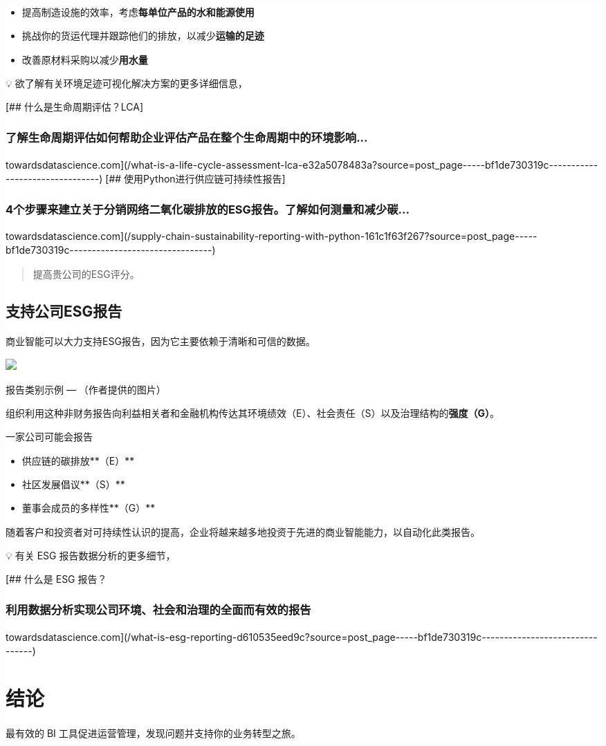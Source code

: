 +   提高制造设施的效率，考虑**每单位产品的水和能源使用**

+   挑战你的货运代理并跟踪他们的排放，以减少**运输的足迹**

+   改善原材料采购以减少**用水量**

💡 欲了解有关环境足迹可视化解决方案的更多详细信息，

[](/what-is-a-life-cycle-assessment-lca-e32a5078483a?source=post_page-----bf1de730319c--------------------------------) [## 什么是生命周期评估？LCA]

### 了解生命周期评估如何帮助企业评估产品在整个生命周期中的环境影响...

towardsdatascience.com](/what-is-a-life-cycle-assessment-lca-e32a5078483a?source=post_page-----bf1de730319c--------------------------------) [](/supply-chain-sustainability-reporting-with-python-161c1f63f267?source=post_page-----bf1de730319c--------------------------------) [## 使用Python进行供应链可持续性报告]

### 4个步骤来建立关于分销网络二氧化碳排放的ESG报告。了解如何测量和减少碳...

towardsdatascience.com](/supply-chain-sustainability-reporting-with-python-161c1f63f267?source=post_page-----bf1de730319c--------------------------------)

> 提高贵公司的ESG评分。

## 支持公司ESG报告

商业智能可以大力支持ESG报告，因为它主要依赖于清晰和可信的数据。

![](../Images/870720dee22095481f3c7e3dc1f5fec4.png)

报告类别示例 — （作者提供的图片）

组织利用这种非财务报告向利益相关者和金融机构传达其环境绩效（E）、社会责任（S）以及治理结构的**强度（G）**。

一家公司可能会报告

+   供应链的碳排放**（E）**

+   社区发展倡议**（S）**

+   董事会成员的多样性**（G）**

随着客户和投资者对可持续性认识的提高，企业将越来越多地投资于先进的商业智能能力，以自动化此类报告。

💡 有关 ESG 报告数据分析的更多细节，

[](/what-is-esg-reporting-d610535eed9c?source=post_page-----bf1de730319c--------------------------------) [## 什么是 ESG 报告？

### 利用数据分析实现公司环境、社会和治理的全面而有效的报告

towardsdatascience.com](/what-is-esg-reporting-d610535eed9c?source=post_page-----bf1de730319c--------------------------------)

# 结论

最有效的 BI 工具促进运营管理，发现问题并支持你的业务转型之旅。
